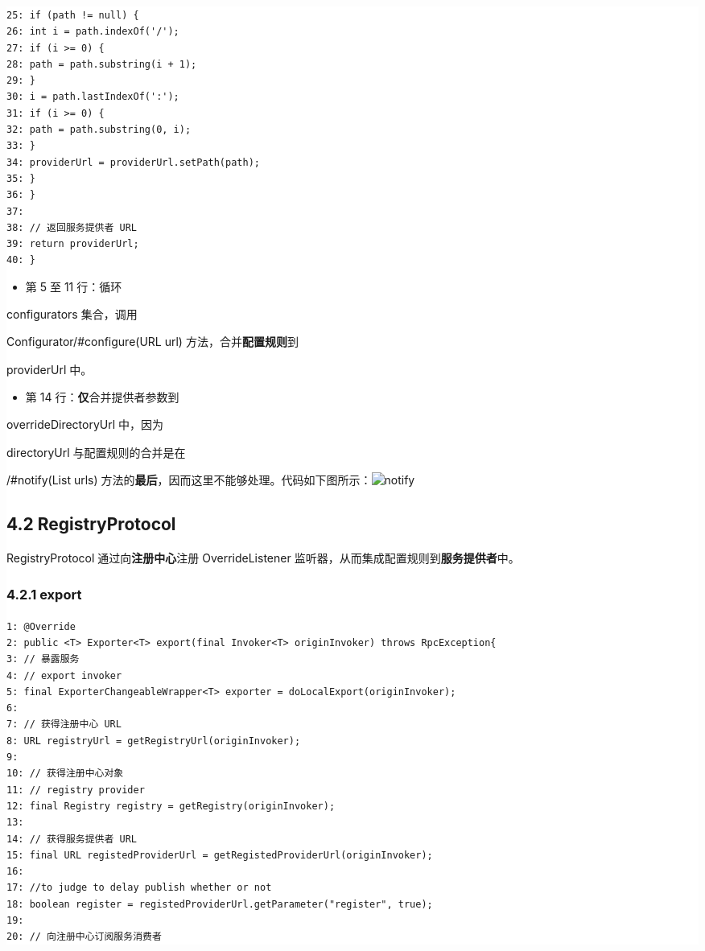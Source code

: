 ```
25: if (path != null) {
26: int i = path.indexOf('/');
27: if (i >= 0) {
28: path = path.substring(i + 1);
29: }
30: i = path.lastIndexOf(':');
31: if (i >= 0) {
32: path = path.substring(0, i);
33: }
34: providerUrl = providerUrl.setPath(path);
35: }
36: }
37:
38: // 返回服务提供者 URL
39: return providerUrl;
40: }
```

* 第 5 至 11 行：循环

configurators
集合，调用

Configurator/#configure(URL url)
方法，合并**配置规则**到

providerUrl
中。
* 第 14 行：**仅**合并提供者参数到

overrideDirectoryUrl
中，因为

directoryUrl
与配置规则的合并是在

/#notify(List<URL> urls)
方法的**最后**，因而这里不能够处理。代码如下图所示：![notify](http://static2.iocoder.cn/images/Dubbo/2019_04_25/03.png)

## 4.2 RegistryProtocol

RegistryProtocol 通过向**注册中心**注册 OverrideListener 监听器，从而集成配置规则到**服务提供者**中。

### 4.2.1 export

```
1: @Override
2: public <T> Exporter<T> export(final Invoker<T> originInvoker) throws RpcException{
3: // 暴露服务
4: // export invoker
5: final ExporterChangeableWrapper<T> exporter = doLocalExport(originInvoker);
6:
7: // 获得注册中心 URL
8: URL registryUrl = getRegistryUrl(originInvoker);
9:
10: // 获得注册中心对象
11: // registry provider
12: final Registry registry = getRegistry(originInvoker);
13:
14: // 获得服务提供者 URL
15: final URL registedProviderUrl = getRegistedProviderUrl(originInvoker);
16:
17: //to judge to delay publish whether or not
18: boolean register = registedProviderUrl.getParameter("register", true);
19:
20: // 向注册中心订阅服务消费者
```